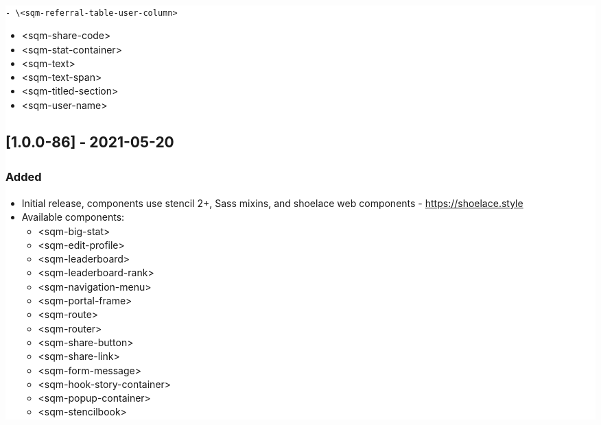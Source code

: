     - \<sqm-referral-table-user-column>
  - \<sqm-share-code>
  - \<sqm-stat-container>
  - \<sqm-text>
  - \<sqm-text-span>
  - \<sqm-titled-section>
  - \<sqm-user-name>

## [1.0.0-86] - 2021-05-20

### Added

- Initial release, components use stencil 2+, Sass mixins, and shoelace web components - https://shoelace.style
- Available components:
  - \<sqm-big-stat>
  - \<sqm-edit-profile>
  - \<sqm-leaderboard>
  - \<sqm-leaderboard-rank>
  - \<sqm-navigation-menu>
  - \<sqm-portal-frame>
  - \<sqm-route>
  - \<sqm-router>
  - \<sqm-share-button>
  - \<sqm-share-link>
  - \<sqm-form-message>
  - \<sqm-hook-story-container>
  - \<sqm-popup-container>
  - \<sqm-stencilbook>

[unreleased]: https://github.com/saasquatch/program-tools/compare/mint-components@1.14.8...HEAD
[1.14.8]: https://github.com/saasquatch/program-tools/releases/tag/%40saasquatch%2Fmint-components%401.14.8
[1.14.7]: https://github.com/saasquatch/program-tools/releases/tag/%40saasquatch%2Fmint-components%401.14.7
[1.14.6]: https://github.com/saasquatch/program-tools/releases/tag/%40saasquatch%2Fmint-components%401.14.6
[1.14.5]: https://github.com/saasquatch/program-tools/releases/tag/%40saasquatch%2Fmint-components%401.14.5
[1.14.4]: https://github.com/saasquatch/program-tools/releases/tag/%40saasquatch%2Fmint-components%401.14.4
[1.14.3]: https://github.com/saasquatch/program-tools/releases/tag/%40saasquatch%2Fmint-components%401.14.3
[1.14.2]: https://github.com/saasquatch/program-tools/releases/tag/%40saasquatch%2Fmint-components%401.14.2
[1.14.1]: https://github.com/saasquatch/program-tools/releases/tag/%40saasquatch%2Fmint-components%401.14.1
[1.14.0]: https://github.com/saasquatch/program-tools/releases/tag/%40saasquatch%2Fmint-components%401.14.0
[1.13.5]: https://github.com/saasquatch/program-tools/releases/tag/%40saasquatch%2Fmint-components%401.13.5
[1.13.4]: https://github.com/saasquatch/program-tools/releases/tag/%40saasquatch%2Fmint-components%401.13.4
[1.13.3]: https://github.com/saasquatch/program-tools/releases/tag/%40saasquatch%2Fmint-components%401.13.3
[1.13.2]: https://github.com/saasquatch/program-tools/releases/tag/%40saasquatch%2Fmint-components%401.13.2
[1.13.1]: https://github.com/saasquatch/program-tools/releases/tag/%40saasquatch%2Fmint-components%401.13.1
[1.13.0]: https://github.com/saasquatch/program-tools/releases/tag/%40saasquatch%2Fmint-components%401.13.0
[1.12.0]: https://github.com/saasquatch/program-tools/releases/tag/%40saasquatch%2Fmint-components%401.12.0
[1.11.1]: https://github.com/saasquatch/program-tools/releases/tag/%40saasquatch%2Fmint-components%401.11.1
[1.11.0]: https://github.com/saasquatch/program-tools/releases/tag/%40saasquatch%2Fmint-components%401.11.0
[1.10.4]: https://github.com/saasquatch/program-tools/releases/tag/%40saasquatch%2Fmint-components%401.10.4
[1.10.3]: https://github.com/saasquatch/program-tools/releases/tag/%40saasquatch%2Fmint-components%401.10.3
[1.10.2]: https://github.com/saasquatch/program-tools/releases/tag/%40saasquatch%2Fmint-components%401.10.2
[1.10.1]: https://github.com/saasquatch/program-tools/releases/tag/%40saasquatch%2Fmint-components%401.10.1
[1.10.0]: https://github.com/saasquatch/program-tools/releases/tag/%40saasquatch%2Fmint-components%401.10.0
[1.9.5]: https://github.com/saasquatch/program-tools/releases/tag/%40saasquatch%2Fmint-components%401.9.5
[1.9.4]: https://github.com/saasquatch/program-tools/releases/tag/%40saasquatch%2Fmint-components%401.9.4
[1.9.3]: https://github.com/saasquatch/program-tools/releases/tag/%40saasquatch%2Fmint-components%401.9.3
[1.9.2]: https://github.com/saasquatch/program-tools/releases/tag/%40saasquatch%2Fmint-components%401.9.2
[1.9.1]: https://github.com/saasquatch/program-tools/releases/tag/%40saasquatch%2Fmint-components%401.9.1
[1.9.0]: https://github.com/saasquatch/program-tools/releases/tag/%40saasquatch%2Fmint-components%401.9.0
[1.8.4]: https://github.com/saasquatch/program-tools/releases/tag/%40saasquatch%2Fmint-components%401.8.4
[1.8.3]: https://github.com/saasquatch/program-tools/releases/tag/%40saasquatch%2Fmint-components%401.8.3
[1.8.2]: https://github.com/saasquatch/program-tools/releases/tag/%40saasquatch%2Fmint-components%401.8.2
[1.8.1]: https://github.com/saasquatch/program-tools/releases/tag/%40saasquatch%2Fmint-components%401.8.1
[1.8.0]: https://github.com/saasquatch/program-tools/releases/tag/%40saasquatch%2Fmint-components%401.8.0
[1.7.6]: https://github.com/saasquatch/program-tools/releases/tag/%40saasquatch%2Fmint-components%401.7.6
[1.7.5]: https://github.com/saasquatch/program-tools/releases/tag/%40saasquatch%2Fmint-components%401.7.5
[1.7.4]: https://github.com/saasquatch/program-tools/releases/tag/%40saasquatch%2Fmint-components%401.7.4
[1.7.3]: https://github.com/saasquatch/program-tools/releases/tag/%40saasquatch%2Fmint-components%401.7.3
[1.7.2]: https://github.com/saasquatch/program-tools/releases/tag/%40saasquatch%2Fmint-components%401.7.2
[1.7.1]: https://github.com/saasquatch/program-tools/releases/tag/%40saasquatch%2Fmint-components%401.7.1
[1.7.0]: https://github.com/saasquatch/program-tools/releases/tag/%40saasquatch%2Fmint-components%401.7.0
[1.6.18]: https://github.com/saasquatch/program-tools/releases/tag/%40saasquatch%2Fmint-components%401.6.18
[1.6.17]: https://github.com/saasquatch/program-tools/releases/tag/%40saasquatch%2Fmint-components%401.6.17
[1.6.16]: https://github.com/saasquatch/program-tools/releases/tag/%40saasquatch%2Fmint-components%401.6.16
[1.6.15]: https://github.com/saasquatch/program-tools/releases/tag/%40saasquatch%2Fmint-components%401.6.15
[1.6.14]: https://github.com/saasquatch/program-tools/releases/tag/%40saasquatch%2Fmint-components%401.6.14
[1.6.13]: https://github.com/saasquatch/program-tools/releases/tag/%40saasquatch%2Fmint-components%401.6.13
[1.6.12]: https://github.com/saasquatch/program-tools/releases/tag/%40saasquatch%2Fmint-components%401.6.12

[1.6.11]: https://github.com/saasquatch/program-tools/releases/tag/%40saasquatch%2Fmint-components%401.6.11
[1.6.10]: https://github.com/saasquatch/program-tools/releases/tag/%40saasquatch%2Fmint-components%401.6.10
[1.6.9]: https://github.com/saasquatch/program-tools/releases/tag/%40saasquatch%2Fmint-components%401.6.9
[1.6.8]: https://github.com/saasquatch/program-tools/releases/tag/%40saasquatch%2Fmint-components%401.6.8
[1.6.7]: https://github.com/saasquatch/program-tools/releases/tag/%40saasquatch%2Fmint-components%401.6.7
[1.6.6]: https://github.com/saasquatch/program-tools/releases/tag/%40saasquatch%2Fmint-components%401.6.6
[1.6.5]: https://github.com/saasquatch/program-tools/releases/tag/%40saasquatch%2Fmint-components%401.6.5
[1.6.4]: https://github.com/saasquatch/program-tools/releases/tag/%40saasquatch%2Fmint-components%401.6.4
[1.6.3]: https://github.com/saasquatch/program-tools/releases/tag/%40saasquatch%2Fmint-components%401.6.3
[1.6.2]: https://github.com/saasquatch/program-tools/releases/tag/%40saasquatch%2Fmint-components%401.6.2
[1.6.1]: https://github.com/saasquatch/program-tools/releases/tag/%40saasquatch%2Fmint-components%401.6.1
[1.6.0]: https://github.com/saasquatch/program-tools/releases/tag/%40saasquatch%2Fmint-components%401.6.0
[1.5.5]: https://github.com/saasquatch/program-tools/releases/tag/%40saasquatch%2Fmint-components%401.5.5
[1.5.4]: https://github.com/saasquatch/program-tools/releases/tag/%40saasquatch%2Fmint-components%401.5.4
[1.5.3]: https://github.com/saasquatch/program-tools/releases/tag/%40saasquatch%2Fmint-components%401.5.3
[1.5.2]: https://github.com/saasquatch/program-tools/releases/tag/%40saasquatch%2Fmint-components%401.5.2
[1.5.1]: https://github.com/saasquatch/program-tools/releases/tag/%40saasquatch%2Fmint-components%401.5.1
[1.5.0]: https://github.com/saasquatch/program-tools/releases/tag/%40saasquatch%2Fmint-components%401.5.0
[1.4.2]: https://github.com/saasquatch/program-tools/releases/tag/%40saasquatch%2Fmint-components%401.4.2
[1.4.1]: https://github.com/saasquatch/program-tools/releases/tag/%40saasquatch%2Fmint-components%401.4.1
[1.4.0]: https://github.com/saasquatch/program-tools/releases/tag/%40saasquatch%2Fmint-components%401.4.0
[1.3.0]: https://github.com/saasquatch/program-tools/releases/tag/%40saasquatch%2Fmint-components%401.3.0
[1.2.0]: https://github.com/saasquatch/program-tools/releases/tag/%40saasquatch%2Fmint-components%401.2.0
[1.1.1]: https://github.com/saasquatch/program-tools/releases/tag/%40saasquatch%2Fmint-components%401.1.1